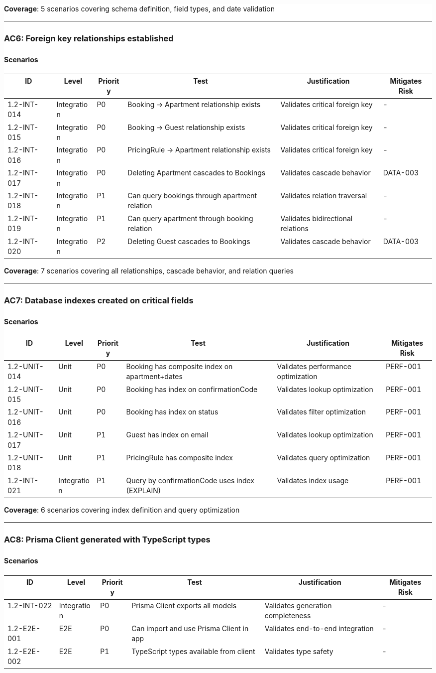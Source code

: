 **Coverage**: 5 scenarios covering schema definition, field types, and date validation

---

### AC6: Foreign key relationships established

#### Scenarios

| ID          | Level       | Priority | Test                                          | Justification                     | Mitigates Risk |
| ----------- | ----------- | -------- | --------------------------------------------- | --------------------------------- | -------------- |
| 1.2-INT-014 | Integration | P0       | Booking → Apartment relationship exists       | Validates critical foreign key    | -              |
| 1.2-INT-015 | Integration | P0       | Booking → Guest relationship exists           | Validates critical foreign key    | -              |
| 1.2-INT-016 | Integration | P0       | PricingRule → Apartment relationship exists   | Validates critical foreign key    | -              |
| 1.2-INT-017 | Integration | P0       | Deleting Apartment cascades to Bookings       | Validates cascade behavior        | DATA-003       |
| 1.2-INT-018 | Integration | P1       | Can query bookings through apartment relation | Validates relation traversal      | -              |
| 1.2-INT-019 | Integration | P1       | Can query apartment through booking relation  | Validates bidirectional relations | -              |
| 1.2-INT-020 | Integration | P2       | Deleting Guest cascades to Bookings           | Validates cascade behavior        | DATA-003       |

**Coverage**: 7 scenarios covering all relationships, cascade behavior, and relation queries

---

### AC7: Database indexes created on critical fields

#### Scenarios

| ID           | Level       | Priority | Test                                           | Justification                      | Mitigates Risk |
| ------------ | ----------- | -------- | ---------------------------------------------- | ---------------------------------- | -------------- |
| 1.2-UNIT-014 | Unit        | P0       | Booking has composite index on apartment+dates | Validates performance optimization | PERF-001       |
| 1.2-UNIT-015 | Unit        | P0       | Booking has index on confirmationCode          | Validates lookup optimization      | PERF-001       |
| 1.2-UNIT-016 | Unit        | P0       | Booking has index on status                    | Validates filter optimization      | PERF-001       |
| 1.2-UNIT-017 | Unit        | P1       | Guest has index on email                       | Validates lookup optimization      | PERF-001       |
| 1.2-UNIT-018 | Unit        | P1       | PricingRule has composite index                | Validates query optimization       | PERF-001       |
| 1.2-INT-021  | Integration | P1       | Query by confirmationCode uses index (EXPLAIN) | Validates index usage              | PERF-001       |

**Coverage**: 6 scenarios covering index definition and query optimization

---

### AC8: Prisma Client generated with TypeScript types

#### Scenarios

| ID          | Level       | Priority | Test                                    | Justification                     | Mitigates Risk |
| ----------- | ----------- | -------- | --------------------------------------- | --------------------------------- | -------------- |
| 1.2-INT-022 | Integration | P0       | Prisma Client exports all models        | Validates generation completeness | -              |
| 1.2-E2E-001 | E2E         | P0       | Can import and use Prisma Client in app | Validates end-to-end integration  | -              |
| 1.2-E2E-002 | E2E         | P1       | TypeScript types available from client  | Validates type safety             | -              |
